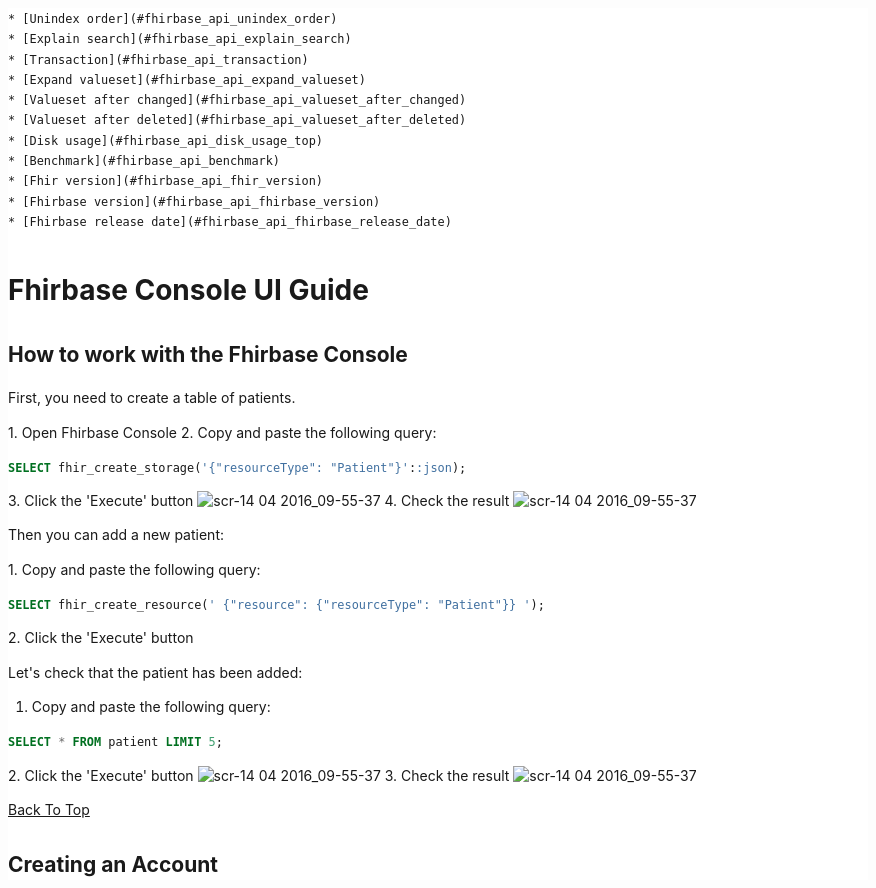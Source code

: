     * [Unindex order](#fhirbase_api_unindex_order)
    * [Explain search](#fhirbase_api_explain_search)
    * [Transaction](#fhirbase_api_transaction)
    * [Expand valueset](#fhirbase_api_expand_valueset)
    * [Valueset after changed](#fhirbase_api_valueset_after_changed)
    * [Valueset after deleted](#fhirbase_api_valueset_after_deleted)
    * [Disk usage](#fhirbase_api_disk_usage_top)
    * [Benchmark](#fhirbase_api_benchmark)
    * [Fhir version](#fhirbase_api_fhir_version)
    * [Fhirbase version](#fhirbase_api_fhirbase_version)
    * [Fhirbase release date](#fhirbase_api_fhirbase_release_date)
# Fhirbase Console UI Guide

<h2 id="fhirbase_console_ui_1">How to work with the Fhirbase Console</h2>

First, you need to create a table of patients.

1\. Open Fhirbase Console
2\. Copy and paste the following query:

```sql
SELECT fhir_create_storage('{"resourceType": "Patient"}'::json);
```

3\. Click the 'Execute' button
  ![scr-14 04 2016_09-55-37](/imgs/docs/fhirbase_console/fhir_01.png)
4\. Check the result
  ![scr-14 04 2016_09-55-37](/imgs/docs/fhirbase_console/fhir_02.png)

Then you can add a new patient:

1\. Copy and paste the following query:

```sql
SELECT fhir_create_resource(' {"resource": {"resourceType": "Patient"}} ');
```

2\. Click the 'Execute' button

Let's check that the patient has been added:

1. Copy and paste the following query:

```sql
SELECT * FROM patient LIMIT 5;
```

2\. Click the 'Execute' button
  ![scr-14 04 2016_09-55-37](/imgs/docs/fhirbase_console/fhir_03.png)
3\. Check the result
  ![scr-14 04 2016_09-55-37](/imgs/docs/fhirbase_console/fhir_04.png)

[Back To Top](#toc)

<h2 id="getting_started_create_account">Creating an Account</h2>
